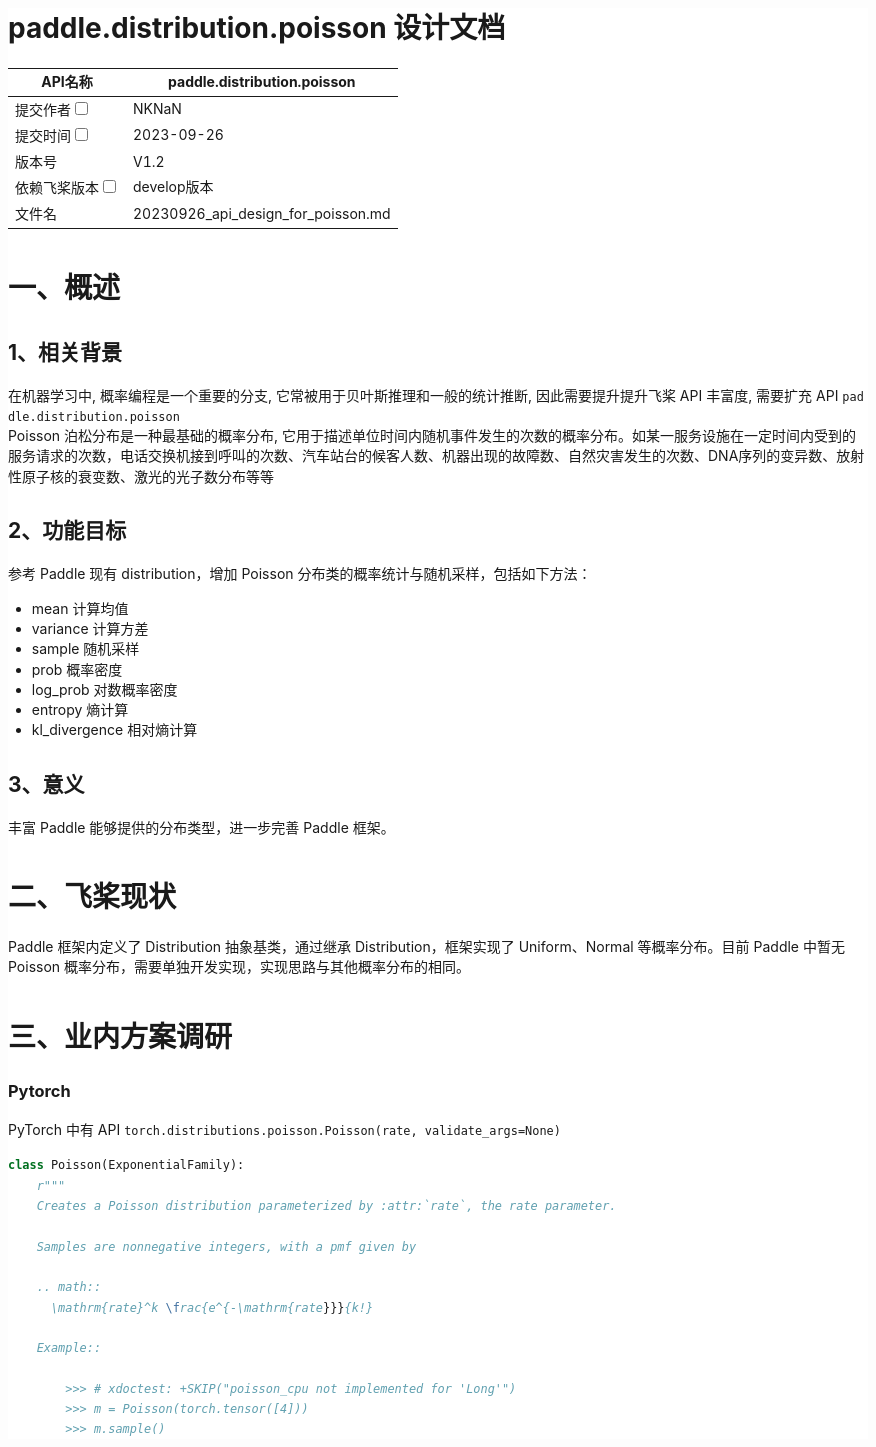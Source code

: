 # paddle.distribution.poisson 设计文档

|API名称 | paddle.distribution.poisson | 
|---|---|
|提交作者<input type="checkbox" class="rowselector hidden"> | NKNaN | 
|提交时间<input type="checkbox" class="rowselector hidden"> | 2023-09-26 | 
|版本号 | V1.2 | 
|依赖飞桨版本<input type="checkbox" class="rowselector hidden"> | develop版本 | 
|文件名 | 20230926_api_design_for_poisson.md<br> | 


# 一、概述
## 1、相关背景
在机器学习中, 概率编程是一个重要的分支, 它常被用于贝叶斯推理和一般的统计推断, 因此需要提升提升飞桨 API 丰富度, 需要扩充 API `paddle.distribution.poisson`  
Poisson 泊松分布是一种最基础的概率分布, 它用于描述单位时间内随机事件发生的次数的概率分布。如某一服务设施在一定时间内受到的服务请求的次数，电话交换机接到呼叫的次数、汽车站台的候客人数、机器出现的故障数、自然灾害发生的次数、DNA序列的变异数、放射性原子核的衰变数、激光的光子数分布等等  


## 2、功能目标
参考 Paddle 现有 distribution，增加 Poisson 分布类的概率统计与随机采样，包括如下方法：
- mean 计算均值
- variance 计算方差
- sample 随机采样
- prob 概率密度
- log_prob 对数概率密度
- entropy 熵计算
- kl_divergence 相对熵计算

## 3、意义
丰富 Paddle 能够提供的分布类型，进一步完善 Paddle 框架。

# 二、飞桨现状
Paddle 框架内定义了 Distribution 抽象基类，通过继承 Distribution，框架实现了 Uniform、Normal 等概率分布。目前 Paddle 中暂无 Poisson 概率分布，需要单独开发实现，实现思路与其他概率分布的相同。

# 三、业内方案调研
### Pytorch
PyTorch 中有 API `torch.distributions.poisson.Poisson(rate, validate_args=None)`
```python
class Poisson(ExponentialFamily):
    r"""
    Creates a Poisson distribution parameterized by :attr:`rate`, the rate parameter.

    Samples are nonnegative integers, with a pmf given by

    .. math::
      \mathrm{rate}^k \frac{e^{-\mathrm{rate}}}{k!}

    Example::

        >>> # xdoctest: +SKIP("poisson_cpu not implemented for 'Long'")
        >>> m = Poisson(torch.tensor([4]))
        >>> m.sample()
```